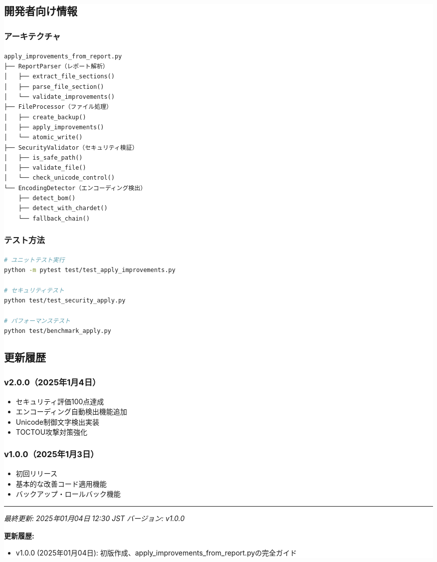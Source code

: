 ## 開発者向け情報

### アーキテクチャ
```
apply_improvements_from_report.py
├── ReportParser（レポート解析）
│   ├── extract_file_sections()
│   ├── parse_file_section()
│   └── validate_improvements()
├── FileProcessor（ファイル処理）
│   ├── create_backup()
│   ├── apply_improvements()
│   └── atomic_write()
├── SecurityValidator（セキュリティ検証）
│   ├── is_safe_path()
│   ├── validate_file()
│   └── check_unicode_control()
└── EncodingDetector（エンコーディング検出）
    ├── detect_bom()
    ├── detect_with_chardet()
    └── fallback_chain()
```

### テスト方法
```bash
# ユニットテスト実行
python -m pytest test/test_apply_improvements.py

# セキュリティテスト
python test/test_security_apply.py

# パフォーマンステスト
python test/benchmark_apply.py
```

## 更新履歴

### v2.0.0（2025年1月4日）
- セキュリティ評価100点達成
- エンコーディング自動検出機能追加
- Unicode制御文字検出実装
- TOCTOU攻撃対策強化

### v1.0.0（2025年1月3日）
- 初回リリース
- 基本的な改善コード適用機能
- バックアップ・ロールバック機能

---

*最終更新: 2025年01月04日 12:30 JST*
*バージョン: v1.0.0*

**更新履歴:**
- v1.0.0 (2025年01月04日): 初版作成、apply_improvements_from_report.pyの完全ガイド